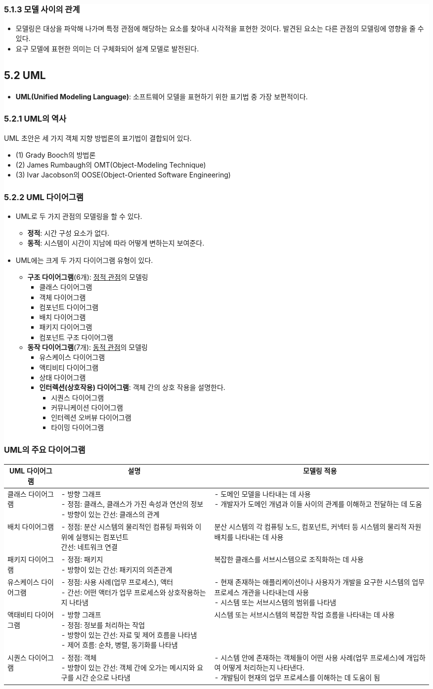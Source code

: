 ### 5.1.3 모델 사이의 관계

- 모델링은 대상을 파악해 나가며 특정 관점에 해당하는 요소를 찾아내 시각적을 표현한 것이다. 발견된 요소는 다른 관점의 모델링에 영향을 줄 수 있다.
- 요구 모델에 표현한 의미는 더 구체화되어 설계 모델로 발전된다.



## 5.2 UML

- **UML(Unified Modeling Language)**: 소프트웨어 모델을 표현하기 위한 표기법 중 가장 보편적이다.



### 5.2.1 UML의 역사

UML 초안은 세 가지 객체 지향 방법론의 표기법이 결합되어 있다.

- (1) Grady Booch의 방법론
- (2) James Rumbaugh의 OMT(Object-Modeling Technique)
- (3) Ivar Jacobson의 OOSE(Object-Oriented Software Engineering)



### 5.2.2 UML 다이어그램

- UML로 두 가지 관점의 모델링을 할 수 있다.
  - **정적**: 시간 구성 요소가 없다.
  - **동적**: 시스템이 시간이 지남에 따라 어떻게 변하는지 보여준다.

- UML에는 크게 두 가지 다이어그램 유형이 있다.
  - **구조 다이어그램**(6개): <u>정적 관점</u>의 모델링
    - 클래스 다이어그램
    - 객체 다이어그램
    - 컴포넌트 다이어그램
    - 배치 다이어그램
    - 패키지 다이어그램
    - 컴포넌트 구조 다이어그램
  - **동작 다이어그램**(7개): <u>동적 관점</u>의 모델링
    - 유스케이스 다이어그램
    - 액티비티 다이어그램
    - 상태 다이어그램
    - **인터렉션(상호작용) 다이어그램**: 객체 간의 상호 작용을 설명한다.
      - 시퀀스 다이어그램
      - 커뮤니케이션 다이어그램
      - 인터렉션 오버뷰 다이어그램
      - 타이밍 다이어그램



### UML의 주요 다이어그램

| UML 다이어그램        | 설명                                                         | 모델링 적용                                                  |
| --------------------- | ------------------------------------------------------------ | ------------------------------------------------------------ |
| 클래스 다이어그램     | - 방향 그래프<br />- 정점: 클래스, 클래스가 가진 속성과 연산의 정보<br />- 방향이 있는 간선: 클래스의 관계 | - 도메인 모델을 나타내는 데 사용<br />- 개발자가 도메인 개념과 이들 사이의 관계를 이해하고 전달하는 데 도움 |
| 배치 다이어그램       | - 정점: 분산 시스템의 물리적인 컴퓨팅 파워와 이 위에 실행되는 컴포넌트<br />간선: 네트워크 연결 | 분산 시스템의 각 컴퓨팅 노드, 컴포넌트, 커넥터 등 시스템의 물리적 자원 배치를 나타내는 데 사용 |
| 패키지 다이어그램     | - 정점: 패키지<br />- 방향이 있는 간선: 패키지의 의존관계    | 복잡한 클래스를 서브시스템으로 조직화하는 데 사용            |
| 유스케이스 다이어그램 | - 정점: 사용 사례(업무 프로세스), 액터<br />- 간선: 어떤 액터가 업무 프로세스와 상호작용하는지 나타냄 | - 현재 존재하는 애플리케이션이나 사용자가 개발을 요구한 시스템의 업무 프로세스 개관을 나타내는데 사용<br />- 시스템 또는 서브시스템의 범위를 나타냄 |
| 액태비티 다이어그램   | - 방향 그래프<br />- 정점: 정보를 처리하는 작업<br />- 방향이 있는 간선: 자료 및 제어 흐름을 나타냄<br />- 제어 흐름: 순차, 병렬, 동기화를 나타냄 | 시스템 또는 서브시스템의 복잡한 작업 흐름을 나타내는 데 사용 |
| 시퀀스 다이어그램     | - 정점: 객체<br />- 방향이 있는 간선: 객체 간에 오가는 메시지와 요구를 시간 순으로 나타냄 | - 시스템 안에 존재하는 객체들이 어떤 사용 사례(업무 프로세스)에 개입하여 어떻게 처리하는지 나타낸다.<br />- 개발팀이 현재의 업무 프로세스를 이해하는 데 도움이 됨 |

